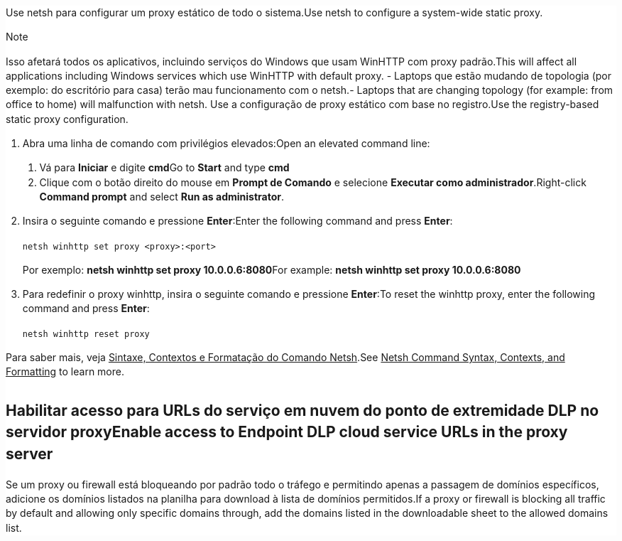 <span data-ttu-id="5340a-132">Use netsh para configurar um proxy estático de todo o sistema.</span><span class="sxs-lookup"><span data-stu-id="5340a-132">Use netsh to configure a system-wide static proxy.</span></span>

> [!NOTE]
> <span data-ttu-id="5340a-133">Isso afetará todos os aplicativos, incluindo serviços do Windows que usam WinHTTP com proxy padrão.</span><span class="sxs-lookup"><span data-stu-id="5340a-133">This will affect all applications including Windows services which use WinHTTP with default proxy.</span></span> <span data-ttu-id="5340a-134">- Laptops que estão mudando de topologia (por exemplo: do escritório para casa) terão mau funcionamento com o netsh.</span><span class="sxs-lookup"><span data-stu-id="5340a-134">- Laptops that are changing topology (for example: from office to home) will malfunction with netsh.</span></span> <span data-ttu-id="5340a-135">Use a configuração de proxy estático com base no registro.</span><span class="sxs-lookup"><span data-stu-id="5340a-135">Use the registry-based static proxy configuration.</span></span>

1. <span data-ttu-id="5340a-136">Abra uma linha de comando com privilégios elevados:</span><span class="sxs-lookup"><span data-stu-id="5340a-136">Open an elevated command line:</span></span>
    1. <span data-ttu-id="5340a-137">Vá para **Iniciar** e digite **cmd**</span><span class="sxs-lookup"><span data-stu-id="5340a-137">Go to **Start** and type **cmd**</span></span>
    1. <span data-ttu-id="5340a-138">Clique com o botão direito do mouse em **Prompt de Comando** e selecione **Executar como administrador**.</span><span class="sxs-lookup"><span data-stu-id="5340a-138">Right-click **Command prompt** and select **Run as administrator**.</span></span>
2.  <span data-ttu-id="5340a-139">Insira o seguinte comando e pressione **Enter**:</span><span class="sxs-lookup"><span data-stu-id="5340a-139">Enter the following command and press **Enter**:</span></span>

    `netsh winhttp set proxy <proxy>:<port>`

    <span data-ttu-id="5340a-140">Por exemplo: **netsh winhttp set proxy 10.0.0.6:8080**</span><span class="sxs-lookup"><span data-stu-id="5340a-140">For example: **netsh winhttp set proxy 10.0.0.6:8080**</span></span>

3. <span data-ttu-id="5340a-141">Para redefinir o proxy winhttp, insira o seguinte comando e pressione **Enter**:</span><span class="sxs-lookup"><span data-stu-id="5340a-141">To reset the winhttp proxy, enter the following command and press **Enter**:</span></span>

     `netsh winhttp reset proxy`

<span data-ttu-id="5340a-142">Para saber mais, veja [Sintaxe, Contextos e Formatação do Comando Netsh](/windows-server/networking/technologies/netsh/netsh-contexts).</span><span class="sxs-lookup"><span data-stu-id="5340a-142">See [Netsh Command Syntax, Contexts, and Formatting](/windows-server/networking/technologies/netsh/netsh-contexts) to learn more.</span></span>


## <a name="enable-access-to-endpoint-dlp-cloud-service-urls-in-the-proxy-server"></a><span data-ttu-id="5340a-143">Habilitar acesso para URLs do serviço em nuvem do ponto de extremidade DLP no servidor proxy</span><span class="sxs-lookup"><span data-stu-id="5340a-143">Enable access to Endpoint DLP cloud service URLs in the proxy server</span></span>

<span data-ttu-id="5340a-144">Se um proxy ou firewall está bloqueando por padrão todo o tráfego e permitindo apenas a passagem de domínios específicos, adicione os domínios listados na planilha para download à lista de domínios permitidos.</span><span class="sxs-lookup"><span data-stu-id="5340a-144">If a proxy or firewall is blocking all traffic by default and allowing only specific domains through, add the domains listed in the downloadable sheet to the allowed domains list.</span></span>
